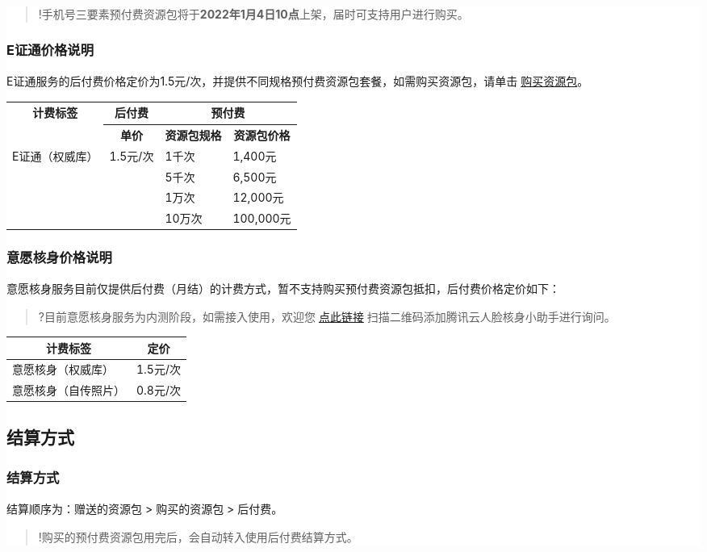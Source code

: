 >!手机号三要素预付费资源包将于**2022年1月4日10点**上架，届时可支持用户进行购买。
    
### E证通价格说明

E证通服务的后付费价格定价为1.5元/次，并提供不同规格预付费资源包套餐，如需购买资源包，请单击 [购买资源包](https://buy.cloud.tencent.com/iai_faceid)。

<table>
    <tr>
        <th rowspan=2>计费标签</th>
        <th>后付费</th>
        <th colspan=2><center>预付费</center></th>
    </tr>
    <tr>
        <th>单价</th>
        <th>资源包规格</th>
        <th>资源包价格</th>
    </tr>
    <tr>
        <td rowspan=6>E证通（权威库）</td>
        <td rowspan=6>1.5元/次</td>
        <td>1千次</td>
        <td>1,400元</td>
    </tr>
    <tr>
        <td>5千次</td>
        <td>6,500元</td>
    </tr>
    <tr>
        <td>1万次</td>
        <td>12,000元</td>
    </tr>
    <tr>
        <td>10万次</td>
        <td>100,000元</td>
    </tr>    
</table>


### 意愿核身价格说明

意愿核身服务目前仅提供后付费（月结）的计费方式，暂不支持购买预付费资源包抵扣，后付费价格定价如下：
>?目前意愿核身服务为内测阶段，如需接入使用，欢迎您 [点此链接](https://cloud.tencent.com/document/product/1007/56130) 扫描二维码添加腾讯云人脸核身小助手进行询问。

|计费标签    | 定价 |
|------------   |------|
|意愿核身（权威库）| 1.5元/次   |
|意愿核身（自传照片）| 0.8元/次   |


## 结算方式
### 结算方式
结算顺序为：赠送的资源包 > 购买的资源包 > 后付费。
>!购买的预付费资源包用完后，会自动转入使用后付费结算方式。
